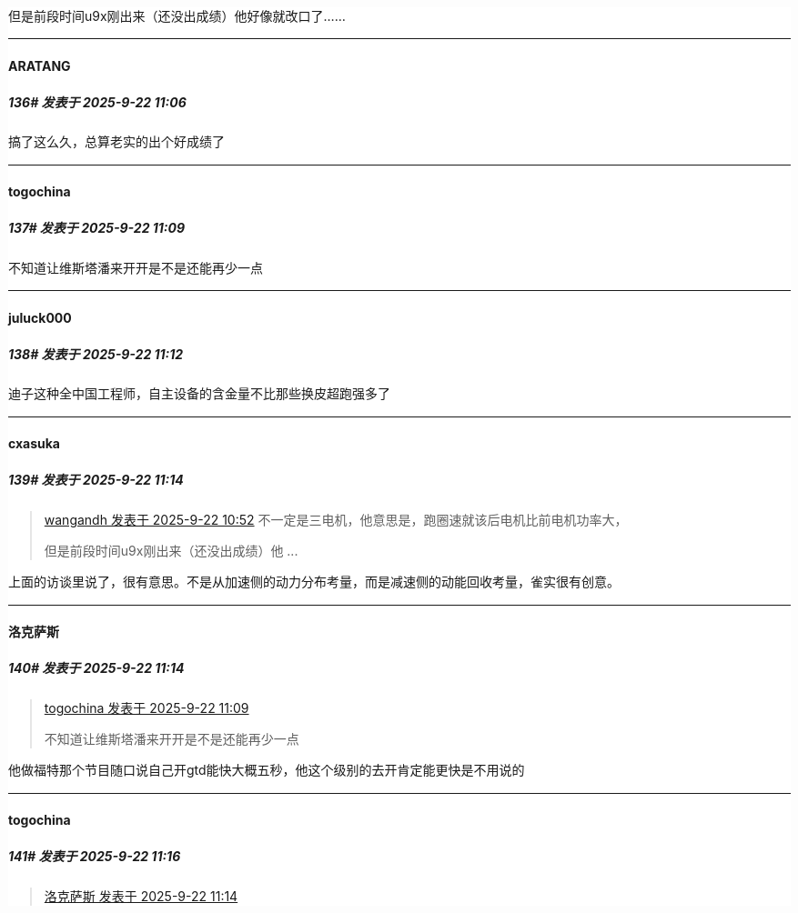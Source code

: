 但是前段时间u9x刚出来（还没出成绩）他好像就改口了……


*****

####  ARATANG  
##### 136#       发表于 2025-9-22 11:06

搞了这么久，总算老实的出个好成绩了

*****

####  togochina  
##### 137#       发表于 2025-9-22 11:09

不知道让维斯塔潘来开开是不是还能再少一点


*****

####  juluck000  
##### 138#       发表于 2025-9-22 11:12

迪子这种全中国工程师，自主设备的含金量不比那些换皮超跑强多了

*****

####  cxasuka  
##### 139#       发表于 2025-9-22 11:14

<blockquote><a href="httphttps://stage1st.com/2b/forum.php?mod=redirect&amp;goto=findpost&amp;pid=68469176&amp;ptid=2262574" target="_blank">wangandh 发表于 2025-9-22 10:52</a>
不一定是三电机，他意思是，跑圈速就该后电机比前电机功率大，

但是前段时间u9x刚出来（还没出成绩）他 ...</blockquote>
上面的访谈里说了，很有意思。不是从加速侧的动力分布考量，而是减速侧的动能回收考量，雀实很有创意。

*****

####  洛克萨斯  
##### 140#       发表于 2025-9-22 11:14

<blockquote><a href="httphttps://stage1st.com/2b/forum.php?mod=redirect&amp;goto=findpost&amp;pid=68469306&amp;ptid=2262574" target="_blank">togochina 发表于 2025-9-22 11:09</a>

不知道让维斯塔潘来开开是不是还能再少一点</blockquote>
他做福特那个节目随口说自己开gtd能快大概五秒，他这个级别的去开肯定能更快是不用说的

*****

####  togochina  
##### 141#       发表于 2025-9-22 11:16

<blockquote><a href="httphttps://stage1st.com/2b/forum.php?mod=redirect&amp;goto=findpost&amp;pid=68469337&amp;ptid=2262574" target="_blank">洛克萨斯 发表于 2025-9-22 11:14</a>
